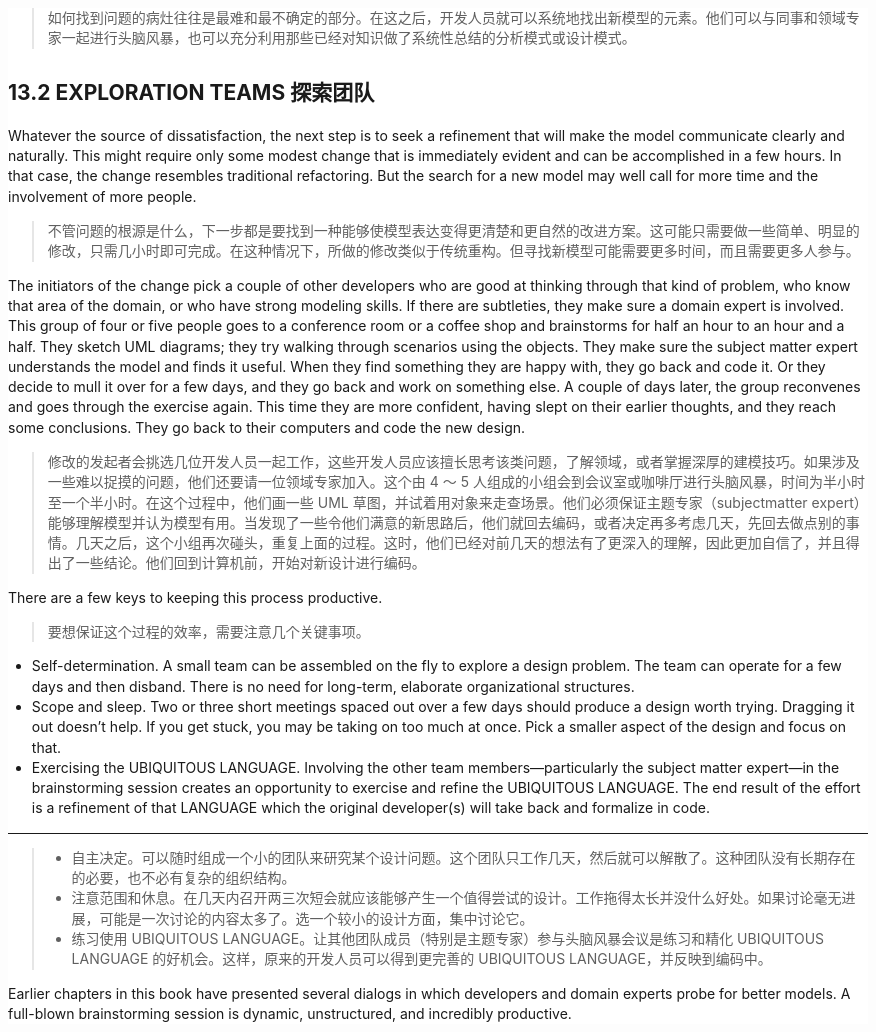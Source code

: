 > 如何找到问题的病灶往往是最难和最不确定的部分。在这之后，开发人员就可以系统地找出新模型的元素。他们可以与同事和领域专家一起进行头脑风暴，也可以充分利用那些已经对知识做了系统性总结的分析模式或设计模式。

## 13.2 EXPLORATION TEAMS 探索团队

Whatever the source of dissatisfaction, the next step is to seek a refinement that will make the model communicate clearly and naturally. This might require only some modest change that is immediately evident and can be accomplished in a few hours. In that case, the change resembles traditional refactoring. But the search for a new model may well call for more time and the involvement of more people.

> 不管问题的根源是什么，下一步都是要找到一种能够使模型表达变得更清楚和更自然的改进方案。这可能只需要做一些简单、明显的修改，只需几小时即可完成。在这种情况下，所做的修改类似于传统重构。但寻找新模型可能需要更多时间，而且需要更多人参与。

The initiators of the change pick a couple of other developers who are good at thinking through that kind of problem, who know that area of the domain, or who have strong modeling skills. If there are subtleties, they make sure a domain expert is involved. This group of four or five people goes to a conference room or a coffee shop and brainstorms for half an hour to an hour and a half. They sketch UML diagrams; they try walking through scenarios using the objects. They make sure the subject matter expert understands the model and finds it useful. When they find something they are happy with, they go back and code it. Or they decide to mull it over for a few days, and they go back and work on something else. A couple of days later, the group reconvenes and goes through the exercise again. This time they are more confident, having slept on their earlier thoughts, and they reach some conclusions. They go back to their computers and code the new design.

> 修改的发起者会挑选几位开发人员一起工作，这些开发人员应该擅长思考该类问题，了解领域，或者掌握深厚的建模技巧。如果涉及一些难以捉摸的问题，他们还要请一位领域专家加入。这个由 4 ～ 5 人组成的小组会到会议室或咖啡厅进行头脑风暴，时间为半小时至一个半小时。在这个过程中，他们画一些 UML 草图，并试着用对象来走查场景。他们必须保证主题专家（subjectmatter expert）能够理解模型并认为模型有用。当发现了一些令他们满意的新思路后，他们就回去编码，或者决定再多考虑几天，先回去做点别的事情。几天之后，这个小组再次碰头，重复上面的过程。这时，他们已经对前几天的想法有了更深入的理解，因此更加自信了，并且得出了一些结论。他们回到计算机前，开始对新设计进行编码。

There are a few keys to keeping this process productive.

> 要想保证这个过程的效率，需要注意几个关键事项。

- Self-determination. A small team can be assembled on the fly to explore a design problem. The team can operate for a few days and then disband. There is no need for long-term, elaborate organizational structures.
- Scope and sleep. Two or three short meetings spaced out over a few days should produce a design worth trying. Dragging it out doesn’t help. If you get stuck, you may be taking on too much at once. Pick a smaller aspect of the design and focus on that.
- Exercising the UBIQUITOUS LANGUAGE. Involving the other team members—particularly the subject matter expert—in the brainstorming session creates an opportunity to exercise and refine the UBIQUITOUS LANGUAGE. The end result of the effort is a refinement of that LANGUAGE which the original developer(s) will take back and formalize in code.

---

> - 自主决定。可以随时组成一个小的团队来研究某个设计问题。这个团队只工作几天，然后就可以解散了。这种团队没有长期存在的必要，也不必有复杂的组织结构。
> - 注意范围和休息。在几天内召开两三次短会就应该能够产生一个值得尝试的设计。工作拖得太长并没什么好处。如果讨论毫无进展，可能是一次讨论的内容太多了。选一个较小的设计方面，集中讨论它。
> - 练习使用 UBIQUITOUS LANGUAGE。让其他团队成员（特别是主题专家）参与头脑风暴会议是练习和精化 UBIQUITOUS LANGUAGE 的好机会。这样，原来的开发人员可以得到更完善的 UBIQUITOUS LANGUAGE，并反映到编码中。

Earlier chapters in this book have presented several dialogs in which developers and domain experts probe for better models. A full-blown brainstorming session is dynamic, unstructured, and incredibly productive.

